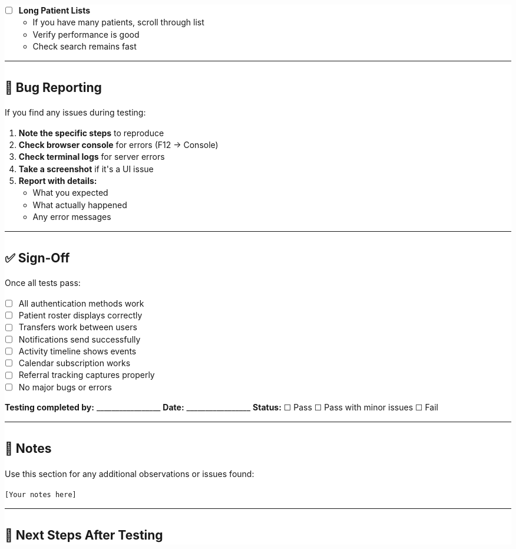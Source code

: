 - [ ] **Long Patient Lists**
  - If you have many patients, scroll through list
  - Verify performance is good
  - Check search remains fast

---

## 🐛 Bug Reporting

If you find any issues during testing:

1. **Note the specific steps** to reproduce
2. **Check browser console** for errors (F12 → Console)
3. **Check terminal logs** for server errors
4. **Take a screenshot** if it's a UI issue
5. **Report with details:**
   - What you expected
   - What actually happened
   - Any error messages

---

## ✅ Sign-Off

Once all tests pass:

- [ ] All authentication methods work
- [ ] Patient roster displays correctly
- [ ] Transfers work between users
- [ ] Notifications send successfully
- [ ] Activity timeline shows events
- [ ] Calendar subscription works
- [ ] Referral tracking captures properly
- [ ] No major bugs or errors

**Testing completed by:** _________________
**Date:** _________________
**Status:** ☐ Pass ☐ Pass with minor issues ☐ Fail

---

## 📝 Notes

Use this section for any additional observations or issues found:

```
[Your notes here]
```

---

## 🚀 Next Steps After Testing
